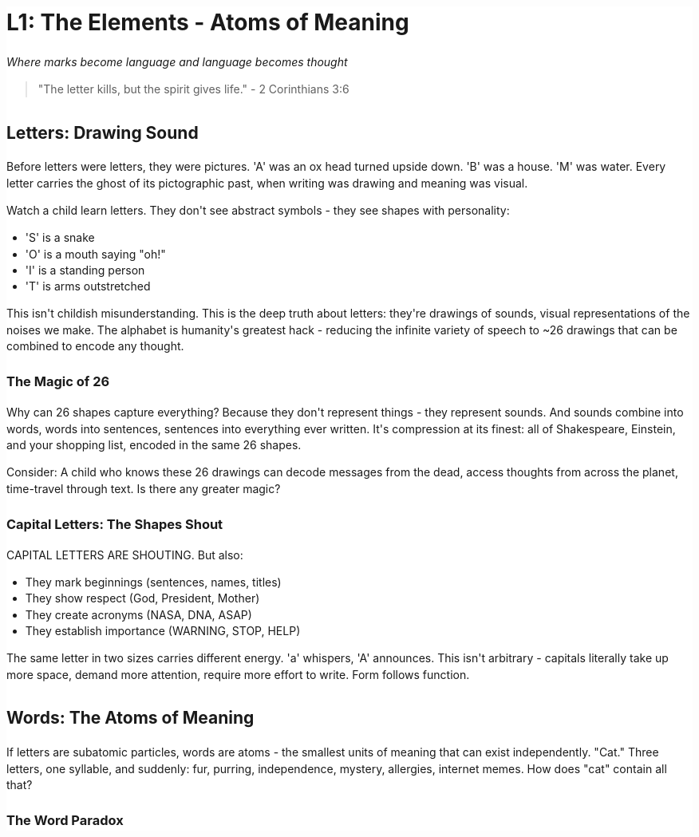 # L1: The Elements - Atoms of Meaning

*Where marks become language and language becomes thought*

> "The letter kills, but the spirit gives life." - 2 Corinthians 3:6

## Letters: Drawing Sound

Before letters were letters, they were pictures. 'A' was an ox head turned upside down. 'B' was a house. 'M' was water. Every letter carries the ghost of its pictographic past, when writing was drawing and meaning was visual.

Watch a child learn letters. They don't see abstract symbols - they see shapes with personality:
- 'S' is a snake
- 'O' is a mouth saying "oh!"
- 'I' is a standing person
- 'T' is arms outstretched

This isn't childish misunderstanding. This is the deep truth about letters: they're drawings of sounds, visual representations of the noises we make. The alphabet is humanity's greatest hack - reducing the infinite variety of speech to ~26 drawings that can be combined to encode any thought.

### The Magic of 26

Why can 26 shapes capture everything? Because they don't represent things - they represent sounds. And sounds combine into words, words into sentences, sentences into everything ever written. It's compression at its finest: all of Shakespeare, Einstein, and your shopping list, encoded in the same 26 shapes.

Consider: A child who knows these 26 drawings can decode messages from the dead, access thoughts from across the planet, time-travel through text. Is there any greater magic?

### Capital Letters: The Shapes Shout

CAPITAL LETTERS ARE SHOUTING. But also:
- They mark beginnings (sentences, names, titles)
- They show respect (God, President, Mother)  
- They create acronyms (NASA, DNA, ASAP)
- They establish importance (WARNING, STOP, HELP)

The same letter in two sizes carries different energy. 'a' whispers, 'A' announces. This isn't arbitrary - capitals literally take up more space, demand more attention, require more effort to write. Form follows function.

## Words: The Atoms of Meaning

If letters are subatomic particles, words are atoms - the smallest units of meaning that can exist independently. "Cat." Three letters, one syllable, and suddenly: fur, purring, independence, mystery, allergies, internet memes. How does "cat" contain all that?

### The Word Paradox
